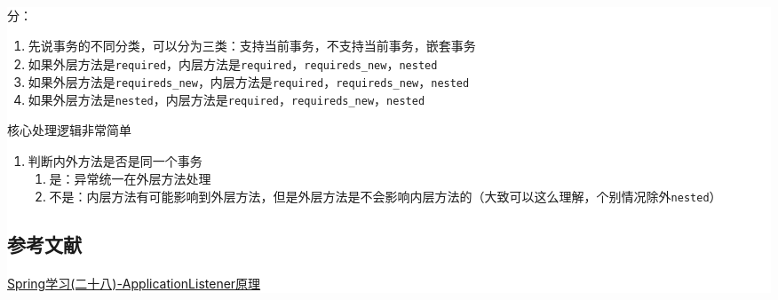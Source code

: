 分：

1. 先说事务的不同分类，可以分为三类：支持当前事务，不支持当前事务，嵌套事务
2. 如果外层方法是`required`，内层方法是`required`，`requireds_new`，`nested`
3. 如果外层方法是`requireds_new`，内层方法是`required`，`requireds_new`，`nested`
4. 如果外层方法是`nested`，内层方法是`required`，`requireds_new`，`nested`

核心处理逻辑非常简单

1. 判断内外方法是否是同一个事务
   1. 是：异常统一在外层方法处理
   2. 不是：内层方法有可能影响到外层方法，但是外层方法是不会影响内层方法的（大致可以这么理解，个别情况除外`nested`）

## 参考文献

[Spring学习(二十八)-ApplicationListener原理](https://blog.csdn.net/weixin_43549578/article/details/86558738)

